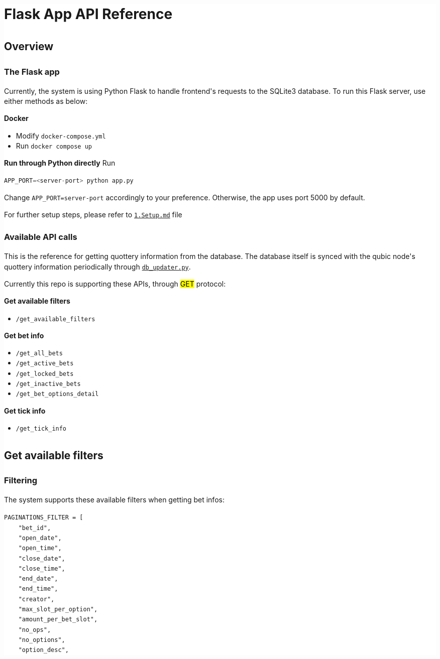 # Flask App API Reference

## Overview
### The Flask app
Currently, the system is using Python Flask to handle frontend's requests to the 
SQLite3 database. To run this Flask server, use either methods as below:

**Docker**
* Modify `docker-compose.yml`
* Run `docker compose up`

**Run through Python directly**
Run
```python
APP_PORT=<server-port> python app.py
```
Change `APP_PORT=server-port` accordingly to your preference. Otherwise, the app 
uses port 5000 by default.

For further setup steps, please refer to [`1.Setup.md`](1.Setup.md) file

### Available API calls

This is the reference for getting quottery information from the database.
The database itself is synced with the qubic node's quottery information periodically
through [`db_updater.py`](../db_updater.py).

Currently this repo is supporting these APIs, through <mark>GET</mark> protocol:


**Get available filters**
* `/get_available_filters`


**Get bet info**
* `/get_all_bets`
* `/get_active_bets`
* `/get_locked_bets`
* `/get_inactive_bets`
* `/get_bet_options_detail`


**Get tick info**
* `/get_tick_info`


## Get available filters

### Filtering
The system supports these available filters when getting bet infos:
```python3
PAGINATIONS_FILTER = [
    "bet_id",
    "open_date",
    "open_time",
    "close_date",
    "close_time",
    "end_date",
    "end_time",
    "creator",
    "max_slot_per_option",
    "amount_per_bet_slot",
    "no_ops",
    "no_options",
    "option_desc",
```